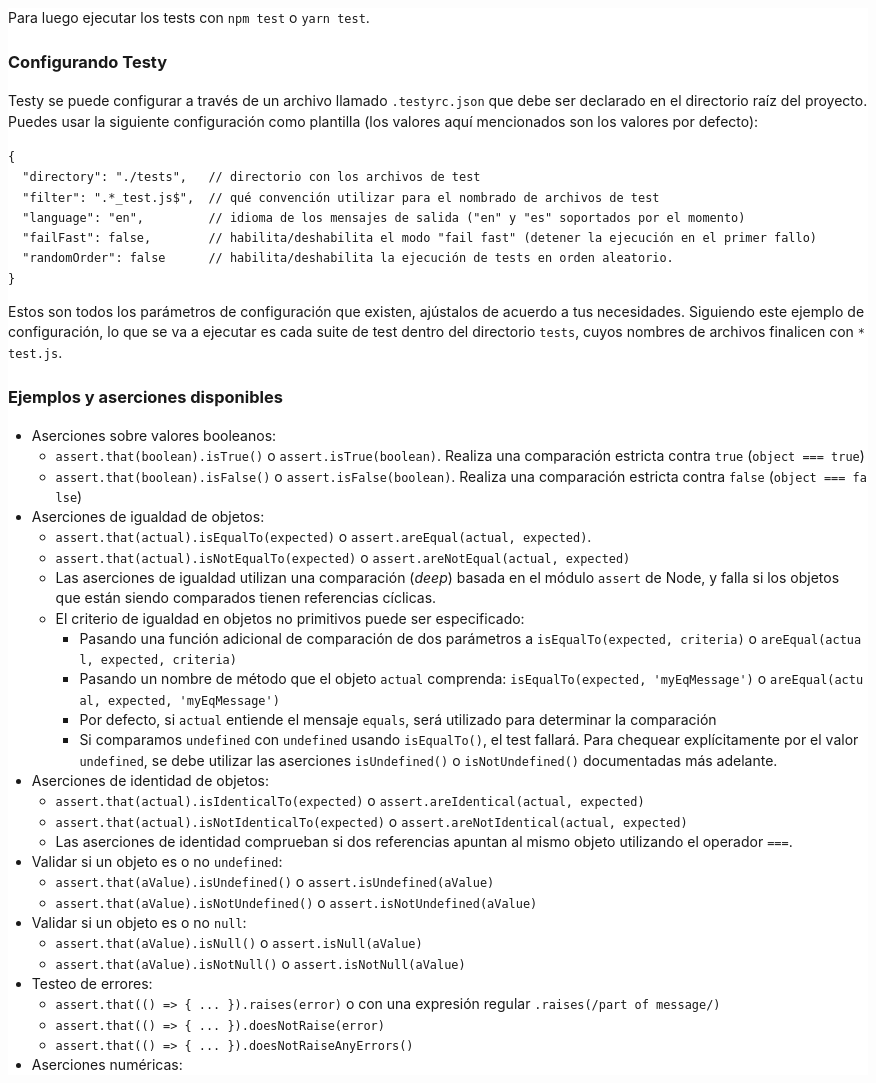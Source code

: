 Para luego ejecutar los tests con `npm test` o `yarn test`.

### Configurando Testy

Testy se puede configurar a través de un archivo llamado `.testyrc.json` que debe ser declarado en el directorio raíz del proyecto. Puedes usar la siguiente configuración como plantilla (los valores aquí mencionados son los valores por defecto):

```
{
  "directory": "./tests",   // directorio con los archivos de test
  "filter": ".*_test.js$",  // qué convención utilizar para el nombrado de archivos de test
  "language": "en",         // idioma de los mensajes de salida ("en" y "es" soportados por el momento)
  "failFast": false,        // habilita/deshabilita el modo "fail fast" (detener la ejecución en el primer fallo)
  "randomOrder": false      // habilita/deshabilita la ejecución de tests en orden aleatorio.
}
```

Estos son todos los parámetros de configuración que existen, ajústalos de acuerdo a tus necesidades.
Siguiendo este ejemplo de configuración, lo que se va a ejecutar es cada suite de test dentro del directorio `tests`, cuyos nombres de archivos finalicen con `*test.js`.

### Ejemplos y aserciones disponibles

* Aserciones sobre valores booleanos:
  * `assert.that(boolean).isTrue()` o `assert.isTrue(boolean)`. Realiza una comparación estricta contra `true` (`object === true`)
  * `assert.that(boolean).isFalse()` o `assert.isFalse(boolean)`. Realiza una comparación estricta contra `false` (`object === false`)
* Aserciones de igualdad de objetos:
  * `assert.that(actual).isEqualTo(expected)` o `assert.areEqual(actual, expected)`.
  * `assert.that(actual).isNotEqualTo(expected)` o `assert.areNotEqual(actual, expected)`
  * Las aserciones de igualdad utilizan una comparación (_deep_) basada en el módulo `assert` de Node, y falla si los objetos que están siendo comparados tienen referencias cíclicas.
  * El criterio de igualdad en objetos no primitivos puede ser especificado:
    * Pasando una función adicional de comparación de dos parámetros a `isEqualTo(expected, criteria)` o `areEqual(actual, expected, criteria)`
    * Pasando un nombre de método que el objeto `actual` comprenda: `isEqualTo(expected, 'myEqMessage')` o `areEqual(actual, expected, 'myEqMessage')`
    * Por defecto, si `actual` entiende el mensaje `equals`, será utilizado para determinar la comparación
    * Si comparamos `undefined` con `undefined` usando `isEqualTo()`, el test fallará. Para chequear explícitamente por el valor `undefined`, se debe utilizar las aserciones `isUndefined()` o `isNotUndefined()` documentadas más adelante. 
* Aserciones de identidad de objetos:
  * `assert.that(actual).isIdenticalTo(expected)` o `assert.areIdentical(actual, expected)`
  * `assert.that(actual).isNotIdenticalTo(expected)` o `assert.areNotIdentical(actual, expected)`
  * Las aserciones de identidad comprueban si dos referencias apuntan al mismo objeto utilizando el operador `===`.
* Validar si un objeto es o no `undefined`:
  * `assert.that(aValue).isUndefined()` o `assert.isUndefined(aValue)`
  * `assert.that(aValue).isNotUndefined()` o `assert.isNotUndefined(aValue)`
* Validar si un objeto es o no `null`:
  * `assert.that(aValue).isNull()` o `assert.isNull(aValue)`
  * `assert.that(aValue).isNotNull()` o `assert.isNotNull(aValue)`
* Testeo de errores:
  * `assert.that(() => { ... }).raises(error)` o con una expresión regular `.raises(/part of message/)`
  * `assert.that(() => { ... }).doesNotRaise(error)`
  * `assert.that(() => { ... }).doesNotRaiseAnyErrors()`
* Aserciones numéricas: